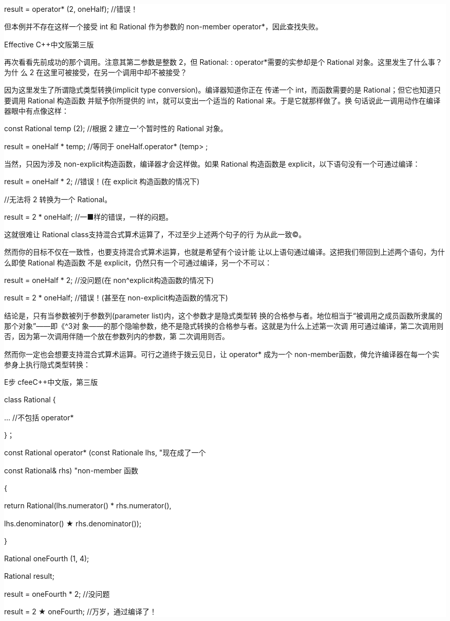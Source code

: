 result = operator* (2, oneHalf);    //错误！

但本例并不存在这样一个接受 int 和 Rational 作为参数的 non-member operator*，因此查找失败。

Effective C++中文阪第三版

再次看看先前成功的那个调用。注意其第二参数是整数 2，但 Rational: : operator*需要的实参却是个 Rational 对象。这里发生了什么事？为什 么 2 在这里可被接受，在另一个调用中却不被接受？

因为这里发生了所谓隐式类型转换(implicit type conversion)。编译器知道你正在 传递一个 int，而函数需要的是 Rational；但它也知道只要调用 Rational 构造函数 并赋予你所提供的 int，就可以变出一个适当的 Rational 来。于是它就那样做了。换 句话说此一调用动作在编译器眼中有点像这样：

const Rational temp (2);    //根据 2 建立一'个暂时性的 Rational 对象。

result = oneHalf * temp;    //等同于 oneHalf.operator* (temp> ;

当然，只因为涉及 non-explicit构造函数，编译器才会这样做。如果 Rational 构造函数是 explicit，以下语句没有一个可通过编译：

result = oneHalf * 2;    //错误！(在 explicit 构造函数的情况下)

//无法将 2 转换为一个 Rational。

result = 2 * oneHalf;    //一■样的错误，一样的闷题。

这就很难让 Rational class支持混合式算术运算了，不过至少上述两个句子的行 为从此一致©。

然而你的目标不仅在一致性，也要支持混合式算术运算，也就是希望有个设计能 让以上语句通过编译。这把我们带回到上述两个语句，为什么即使 Rational 构造函数 不是 explicit，仍然只有一个可通过编译，另一个不可以：

result = oneHalf * 2;    //没问题(在 non^explicit构造函数的情况下)

result = 2 * oneHalf;    //错误！(甚至在 non-explicit构造函数的情况下)

结论是，只有当参数被列于参数列(parameter list)内，这个参数才是隐式类型转 换的合格参与者。地位相当于“被调用之成员函数所隶属的那个对象”——即《^3对 象——的那个隐喻参数，绝不是隐式转换的合格参与者。这就是为什么上述第一次调 用可通过编译，第二次调用则否，因为第一次调用伴随一个放在参数列内的参数，第 二次调用则否。

然而你一定也会想要支持混合式算术运算。可行之道终于拨云见日，让 operator* 成为一个 non-member函数，俾允许编译器在每一个实参身上执行隐式类型转换：

E步 cfeeC++中文版，第三版

class Rational {

…    //不包括 operator*

}；

const Rational operator* (const Rationale lhs,    "现在成了一个

const Rational& rhs)    "non-member 函数

{

return Rational(lhs.numerator() * rhs.numerator(),

lhs.denominator() ★ rhs.denominator());

}

Rational oneFourth (1, 4);

Rational result;

result = oneFourth * 2;    //没问题

result = 2 ★ oneFourth;    //万岁，通过编译了！
